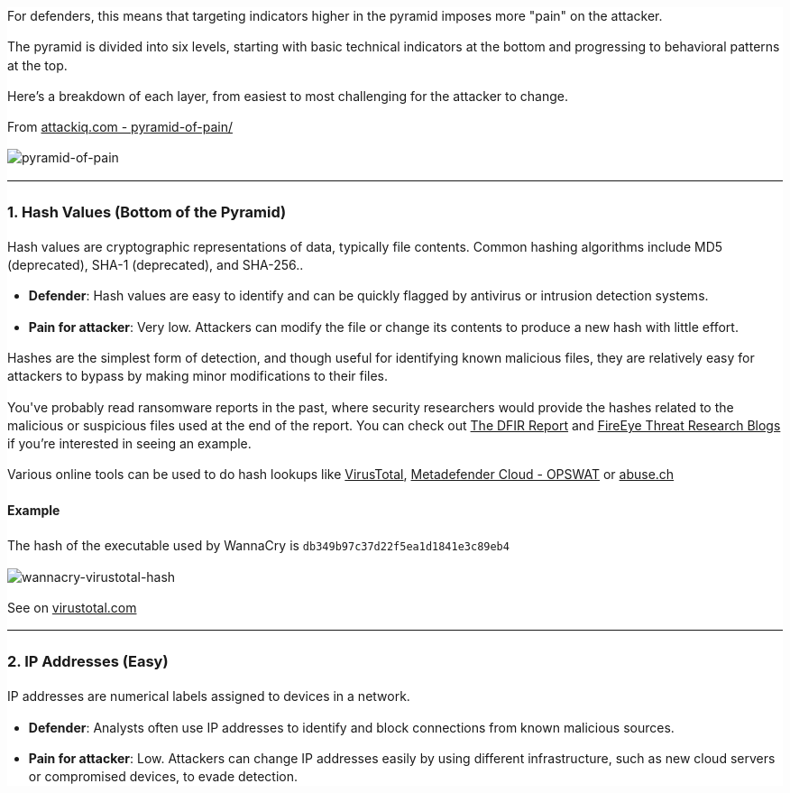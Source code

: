For defenders, this means that targeting indicators higher in the pyramid imposes more "pain" on the attacker.

The pyramid is divided into six levels, starting with basic technical indicators at the bottom and progressing to behavioral patterns at the top. 

Here’s a breakdown of each layer, from easiest to most challenging for the attacker to change.

From [attackiq.com - pyramid-of-pain/](https://www.attackiq.com/glossary/pyramid-of-pain/)

![pyramid-of-pain]({{site.url_complet}}/assets/article/securite/pyramid-pain/pyramid-of-pain.png)

------

### 1. Hash Values (Bottom of the Pyramid)

Hash values are cryptographic representations of data, typically file contents. Common hashing algorithms include MD5 (deprecated), SHA-1 (deprecated), and SHA-256..

- **Defender**: Hash values are easy to identify and can be quickly flagged by antivirus or intrusion detection systems.

- **Pain for attacker**: Very low. Attackers can modify the file or change its contents to produce a new hash with little effort.

Hashes are the simplest form of detection, and though useful for identifying known malicious files, they are relatively easy for attackers to bypass by making minor modifications to their files.

You've probably read ransomware reports in the past, where security researchers would provide the hashes related to the malicious or suspicious files used at the end of the report. You can check out [The DFIR Report](https://thedfirreport.com/) and [FireEye Threat Research Blogs](https://www.fireeye.com/blog/threat-research.html) if you’re interested in seeing an example.

Various online tools can be used to do hash lookups like [VirusTotal](https://www.virustotal.com/gui/), [Metadefender Cloud - OPSWAT](https://metadefender.opswat.com/?lang=en) or [abuse.ch](https://abuse.ch)

#### Example

The hash of the executable used by WannaCry is `db349b97c37d22f5ea1d1841e3c89eb4`

![wannacry-virustotal-hash]({{site.url_complet}}/assets/article/securite/pyramid-pain/wannacry-virustotal-hash.png)



See on [virustotal.com](https://www.virustotal.com/gui/file/24d004a104d4d54034dbcffc2a4b19a11f39008a575aa614ea04703480b1022c)

------------

### 2. IP Addresses (Easy)

IP addresses are numerical labels assigned to devices in a network.

- **Defender**: Analysts often use IP addresses to identify and block connections from known malicious sources.

- **Pain for attacker**: Low. Attackers can change IP addresses easily by using different infrastructure, such as new cloud servers or compromised devices, to evade detection.
